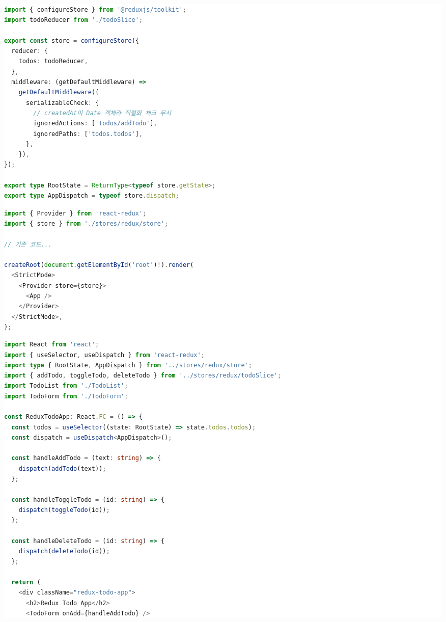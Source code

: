 ```typescript
import { configureStore } from '@reduxjs/toolkit';
import todoReducer from './todoSlice';

export const store = configureStore({
  reducer: {
    todos: todoReducer,
  },
  middleware: (getDefaultMiddleware) =>
    getDefaultMiddleware({
      serializableCheck: {
        // createdAt이 Date 객체라 직렬화 체크 무시
        ignoredActions: ['todos/addTodo'],
        ignoredPaths: ['todos.todos'],
      },
    }),
});

export type RootState = ReturnType<typeof store.getState>;
export type AppDispatch = typeof store.dispatch;
```

```typescript
import { Provider } from 'react-redux';
import { store } from './stores/redux/store';

// 기존 코드...

createRoot(document.getElementById('root')!).render(
  <StrictMode>
    <Provider store={store}>
      <App />
    </Provider>
  </StrictMode>,
);
```

```typescript
import React from 'react';
import { useSelector, useDispatch } from 'react-redux';
import type { RootState, AppDispatch } from '../stores/redux/store';
import { addTodo, toggleTodo, deleteTodo } from '../stores/redux/todoSlice';
import TodoList from './TodoList';
import TodoForm from './TodoForm';

const ReduxTodoApp: React.FC = () => {
  const todos = useSelector((state: RootState) => state.todos.todos);
  const dispatch = useDispatch<AppDispatch>();

  const handleAddTodo = (text: string) => {
    dispatch(addTodo(text));
  };

  const handleToggleTodo = (id: string) => {
    dispatch(toggleTodo(id));
  };

  const handleDeleteTodo = (id: string) => {
    dispatch(deleteTodo(id));
  };

  return (
    <div className="redux-todo-app">
      <h2>Redux Todo App</h2>
      <TodoForm onAdd={handleAddTodo} />
```